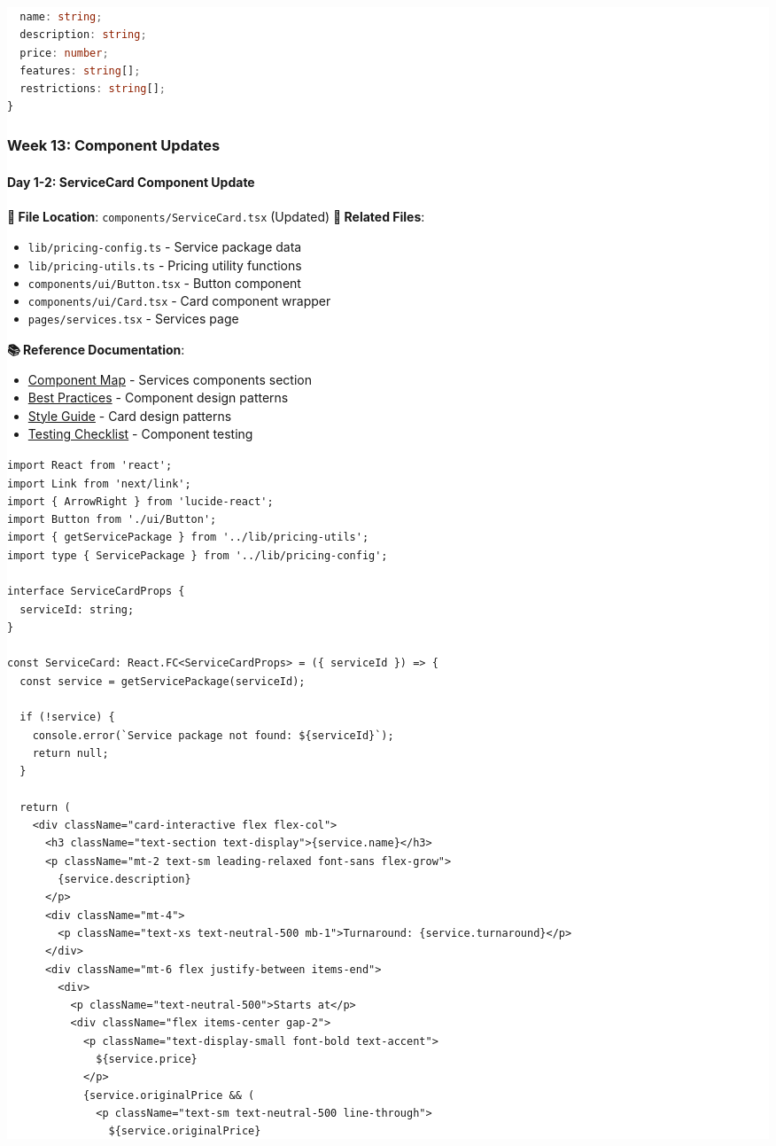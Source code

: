 ```typescript
  name: string;
  description: string;
  price: number;
  features: string[];
  restrictions: string[];
}
```

### **Week 13: Component Updates**

#### **Day 1-2: ServiceCard Component Update**

**📁 File Location**: `components/ServiceCard.tsx` (Updated)
**🔗 Related Files**:
- `lib/pricing-config.ts` - Service package data
- `lib/pricing-utils.ts` - Pricing utility functions
- `components/ui/Button.tsx` - Button component
- `components/ui/Card.tsx` - Card component wrapper
- `pages/services.tsx` - Services page

**📚 Reference Documentation**:
- [Component Map](./component_map.md) - Services components section
- [Best Practices](./best_practices.md) - Component design patterns
- [Style Guide](./style_guide.md) - Card design patterns
- [Testing Checklist](./testing_checklist.md) - Component testing
```tsx
import React from 'react';
import Link from 'next/link';
import { ArrowRight } from 'lucide-react';
import Button from './ui/Button';
import { getServicePackage } from '../lib/pricing-utils';
import type { ServicePackage } from '../lib/pricing-config';

interface ServiceCardProps {
  serviceId: string;
}

const ServiceCard: React.FC<ServiceCardProps> = ({ serviceId }) => {
  const service = getServicePackage(serviceId);
  
  if (!service) {
    console.error(`Service package not found: ${serviceId}`);
    return null;
  }

  return (
    <div className="card-interactive flex flex-col">
      <h3 className="text-section text-display">{service.name}</h3>
      <p className="mt-2 text-sm leading-relaxed font-sans flex-grow">
        {service.description}
      </p>
      <div className="mt-4">
        <p className="text-xs text-neutral-500 mb-1">Turnaround: {service.turnaround}</p>
      </div>
      <div className="mt-6 flex justify-between items-end">
        <div>
          <p className="text-neutral-500">Starts at</p>
          <div className="flex items-center gap-2">
            <p className="text-display-small font-bold text-accent">
              ${service.price}
            </p>
            {service.originalPrice && (
              <p className="text-sm text-neutral-500 line-through">
                ${service.originalPrice}
```